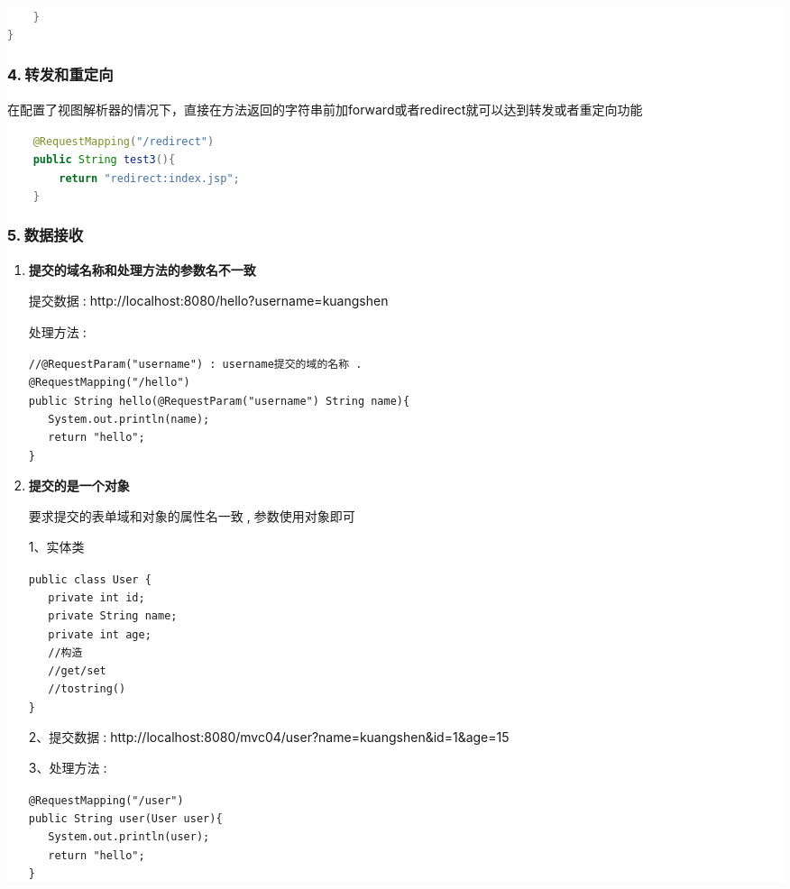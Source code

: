 ```java
    }
}

```

### 4. 转发和重定向

在配置了视图解析器的情况下，直接在方法返回的字符串前加forward或者redirect就可以达到转发或者重定向功能

```java
    @RequestMapping("/redirect")
    public String test3(){
        return "redirect:index.jsp";
    }
```

### 5. 数据接收

1. **提交的域名称和处理方法的参数名不一致**

   提交数据 : http://localhost:8080/hello?username=kuangshen

   处理方法 :

   ```
   //@RequestParam("username") : username提交的域的名称 .
   @RequestMapping("/hello")
   public String hello(@RequestParam("username") String name){
      System.out.println(name);
      return "hello";
   }
   ```

2. **提交的是一个对象**

   要求提交的表单域和对象的属性名一致  , 参数使用对象即可

   1、实体类

   ```
   public class User {
      private int id;
      private String name;
      private int age;
      //构造
      //get/set
      //tostring()
   }
   ```

   2、提交数据 : http://localhost:8080/mvc04/user?name=kuangshen&id=1&age=15

   3、处理方法 :

   ```
   @RequestMapping("/user")
   public String user(User user){
      System.out.println(user);
      return "hello";
   }
   ```
